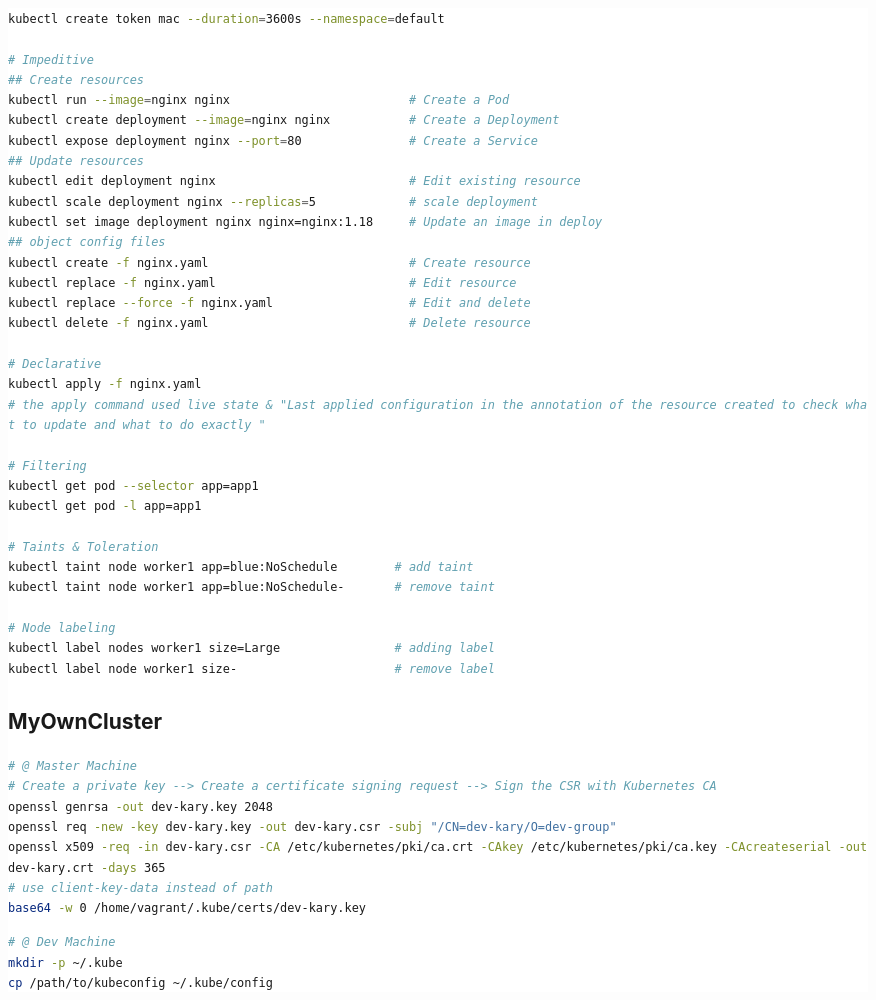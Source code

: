 ```bash
kubectl create token mac --duration=3600s --namespace=default

# Impeditive 
## Create resources
kubectl run --image=nginx nginx                         # Create a Pod
kubectl create deployment --image=nginx nginx           # Create a Deployment
kubectl expose deployment nginx --port=80               # Create a Service          
## Update resources
kubectl edit deployment nginx                           # Edit existing resource
kubectl scale deployment nginx --replicas=5             # scale deployment 
kubectl set image deployment nginx nginx=nginx:1.18     # Update an image in deploy
## object config files
kubectl create -f nginx.yaml                            # Create resource
kubectl replace -f nginx.yaml                           # Edit resource
kubectl replace --force -f nginx.yaml                   # Edit and delete 
kubectl delete -f nginx.yaml                            # Delete resource

# Declarative
kubectl apply -f nginx.yaml
# the apply command used live state & "Last applied configuration in the annotation of the resource created to check what to update and what to do exactly "

# Filtering 
kubectl get pod --selector app=app1
kubectl get pod -l app=app1

# Taints & Toleration
kubectl taint node worker1 app=blue:NoSchedule        # add taint
kubectl taint node worker1 app=blue:NoSchedule-       # remove taint

# Node labeling
kubectl label nodes worker1 size=Large                # adding label
kubectl label node worker1 size-                      # remove label

```


## MyOwnCluster
```bash
# @ Master Machine
# Create a private key --> Create a certificate signing request --> Sign the CSR with Kubernetes CA
openssl genrsa -out dev-kary.key 2048
openssl req -new -key dev-kary.key -out dev-kary.csr -subj "/CN=dev-kary/O=dev-group"
openssl x509 -req -in dev-kary.csr -CA /etc/kubernetes/pki/ca.crt -CAkey /etc/kubernetes/pki/ca.key -CAcreateserial -out dev-kary.crt -days 365
# use client-key-data instead of path
base64 -w 0 /home/vagrant/.kube/certs/dev-kary.key

```
```bash
# @ Dev Machine
mkdir -p ~/.kube
cp /path/to/kubeconfig ~/.kube/config
```
